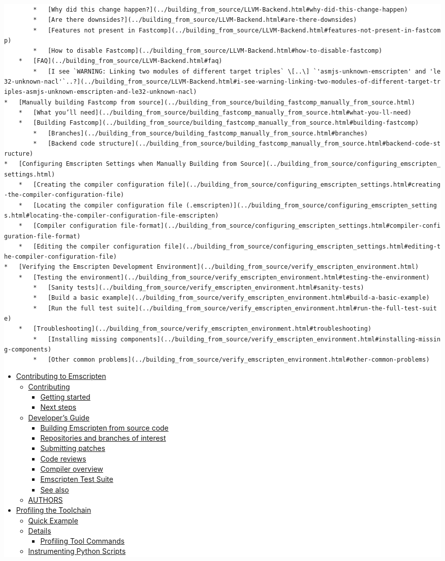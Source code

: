             *   [Why did this change happen?](../building_from_source/LLVM-Backend.html#why-did-this-change-happen)
            *   [Are there downsides?](../building_from_source/LLVM-Backend.html#are-there-downsides)
            *   [Features not present in Fastcomp](../building_from_source/LLVM-Backend.html#features-not-present-in-fastcomp)
            *   [How to disable Fastcomp](../building_from_source/LLVM-Backend.html#how-to-disable-fastcomp)
        *   [FAQ](../building_from_source/LLVM-Backend.html#faq)
            *   [I see `WARNING: Linking two modules of different target triples` \[..\] `'asmjs-unknown-emscripten' and 'le32-unknown-nacl'`..?](../building_from_source/LLVM-Backend.html#i-see-warning-linking-two-modules-of-different-target-triples-asmjs-unknown-emscripten-and-le32-unknown-nacl)
    *   [Manually building Fastcomp from source](../building_from_source/building_fastcomp_manually_from_source.html)
        *   [What you’ll need](../building_from_source/building_fastcomp_manually_from_source.html#what-you-ll-need)
        *   [Building Fastcomp](../building_from_source/building_fastcomp_manually_from_source.html#building-fastcomp)
            *   [Branches](../building_from_source/building_fastcomp_manually_from_source.html#branches)
            *   [Backend code structure](../building_from_source/building_fastcomp_manually_from_source.html#backend-code-structure)
    *   [Configuring Emscripten Settings when Manually Building from Source](../building_from_source/configuring_emscripten_settings.html)
        *   [Creating the compiler configuration file](../building_from_source/configuring_emscripten_settings.html#creating-the-compiler-configuration-file)
        *   [Locating the compiler configuration file (.emscripten)](../building_from_source/configuring_emscripten_settings.html#locating-the-compiler-configuration-file-emscripten)
        *   [Compiler configuration file-format](../building_from_source/configuring_emscripten_settings.html#compiler-configuration-file-format)
        *   [Editing the compiler configuration file](../building_from_source/configuring_emscripten_settings.html#editing-the-compiler-configuration-file)
    *   [Verifying the Emscripten Development Environment](../building_from_source/verify_emscripten_environment.html)
        *   [Testing the environment](../building_from_source/verify_emscripten_environment.html#testing-the-environment)
            *   [Sanity tests](../building_from_source/verify_emscripten_environment.html#sanity-tests)
            *   [Build a basic example](../building_from_source/verify_emscripten_environment.html#build-a-basic-example)
            *   [Run the full test suite](../building_from_source/verify_emscripten_environment.html#run-the-full-test-suite)
        *   [Troubleshooting](../building_from_source/verify_emscripten_environment.html#troubleshooting)
            *   [Installing missing components](../building_from_source/verify_emscripten_environment.html#installing-missing-components)
            *   [Other common problems](../building_from_source/verify_emscripten_environment.html#other-common-problems)
*   [Contributing to Emscripten](../contributing/index.html)
    *   [Contributing](../contributing/contributing.html)
        *   [Getting started](../contributing/contributing.html#getting-started)
        *   [Next steps](../contributing/contributing.html#next-steps)
    *   [Developer’s Guide](../contributing/developers_guide.html)
        *   [Building Emscripten from source code](../contributing/developers_guide.html#building-emscripten-from-source-code)
        *   [Repositories and branches of interest](../contributing/developers_guide.html#repositories-and-branches-of-interest)
        *   [Submitting patches](../contributing/developers_guide.html#submitting-patches)
        *   [Code reviews](../contributing/developers_guide.html#code-reviews)
        *   [Compiler overview](../contributing/developers_guide.html#compiler-overview)
        *   [Emscripten Test Suite](../contributing/developers_guide.html#emscripten-test-suite)
        *   [See also](../contributing/developers_guide.html#see-also)
    *   [AUTHORS](../contributing/AUTHORS.html)
*   [Profiling the Toolchain](../optimizing/Profiling-Toolchain.html)
    *   [Quick Example](../optimizing/Profiling-Toolchain.html#quick-example)
    *   [Details](../optimizing/Profiling-Toolchain.html#details)
        *   [Profiling Tool Commands](../optimizing/Profiling-Toolchain.html#profiling-tool-commands)
    *   [Instrumenting Python Scripts](../optimizing/Profiling-Toolchain.html#instrumenting-python-scripts)